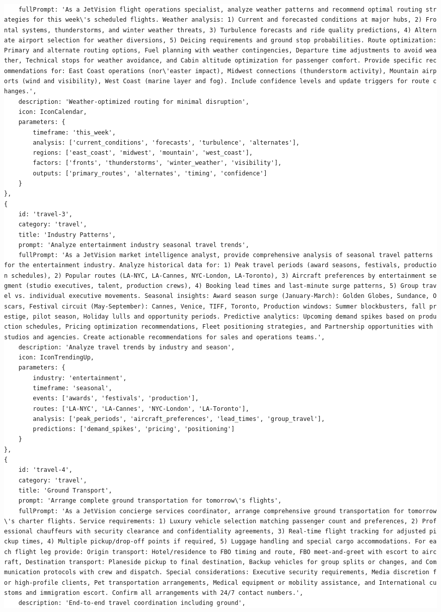         fullPrompt: 'As a JetVision flight operations specialist, analyze weather patterns and recommend optimal routing strategies for this week\'s scheduled flights. Weather analysis: 1) Current and forecasted conditions at major hubs, 2) Frontal systems, thunderstorms, and winter weather threats, 3) Turbulence forecasts and ride quality predictions, 4) Alternate airport selection for weather diversions, 5) Deicing requirements and ground stop probabilities. Route optimization: Primary and alternate routing options, Fuel planning with weather contingencies, Departure time adjustments to avoid weather, Technical stops for weather avoidance, and Cabin altitude optimization for passenger comfort. Provide specific recommendations for: East Coast operations (nor\'easter impact), Midwest connections (thunderstorm activity), Mountain airports (wind and visibility), West Coast (marine layer and fog). Include confidence levels and update triggers for route changes.',
        description: 'Weather-optimized routing for minimal disruption',
        icon: IconCalendar,
        parameters: {
            timeframe: 'this_week',
            analysis: ['current_conditions', 'forecasts', 'turbulence', 'alternates'],
            regions: ['east_coast', 'midwest', 'mountain', 'west_coast'],
            factors: ['fronts', 'thunderstorms', 'winter_weather', 'visibility'],
            outputs: ['primary_routes', 'alternates', 'timing', 'confidence']
        }
    },
    {
        id: 'travel-3',
        category: 'travel',
        title: 'Industry Patterns',
        prompt: 'Analyze entertainment industry seasonal travel trends',
        fullPrompt: 'As a JetVision market intelligence analyst, provide comprehensive analysis of seasonal travel patterns for the entertainment industry. Analyze historical data for: 1) Peak travel periods (award seasons, festivals, production schedules), 2) Popular routes (LA-NYC, LA-Cannes, NYC-London, LA-Toronto), 3) Aircraft preferences by entertainment segment (studio executives, talent, production crews), 4) Booking lead times and last-minute surge patterns, 5) Group travel vs. individual executive movements. Seasonal insights: Award season surge (January-March): Golden Globes, Sundance, Oscars, Festival circuit (May-September): Cannes, Venice, TIFF, Toronto, Production windows: Summer blockbusters, fall prestige, pilot season, Holiday lulls and opportunity periods. Predictive analytics: Upcoming demand spikes based on production schedules, Pricing optimization recommendations, Fleet positioning strategies, and Partnership opportunities with studios and agencies. Create actionable recommendations for sales and operations teams.',
        description: 'Analyze travel trends by industry and season',
        icon: IconTrendingUp,
        parameters: {
            industry: 'entertainment',
            timeframe: 'seasonal',
            events: ['awards', 'festivals', 'production'],
            routes: ['LA-NYC', 'LA-Cannes', 'NYC-London', 'LA-Toronto'],
            analysis: ['peak_periods', 'aircraft_preferences', 'lead_times', 'group_travel'],
            predictions: ['demand_spikes', 'pricing', 'positioning']
        }
    },
    {
        id: 'travel-4',
        category: 'travel',
        title: 'Ground Transport',
        prompt: 'Arrange complete ground transportation for tomorrow\'s flights',
        fullPrompt: 'As a JetVision concierge services coordinator, arrange comprehensive ground transportation for tomorrow\'s charter flights. Service requirements: 1) Luxury vehicle selection matching passenger count and preferences, 2) Professional chauffeurs with security clearance and confidentiality agreements, 3) Real-time flight tracking for adjusted pickup times, 4) Multiple pickup/drop-off points if required, 5) Luggage handling and special cargo accommodations. For each flight leg provide: Origin transport: Hotel/residence to FBO timing and route, FBO meet-and-greet with escort to aircraft, Destination transport: Planeside pickup to final destination, Backup vehicles for group splits or changes, and Communication protocols with crew and dispatch. Special considerations: Executive security requirements, Media discretion for high-profile clients, Pet transportation arrangements, Medical equipment or mobility assistance, and International customs and immigration escort. Confirm all arrangements with 24/7 contact numbers.',
        description: 'End-to-end travel coordination including ground',